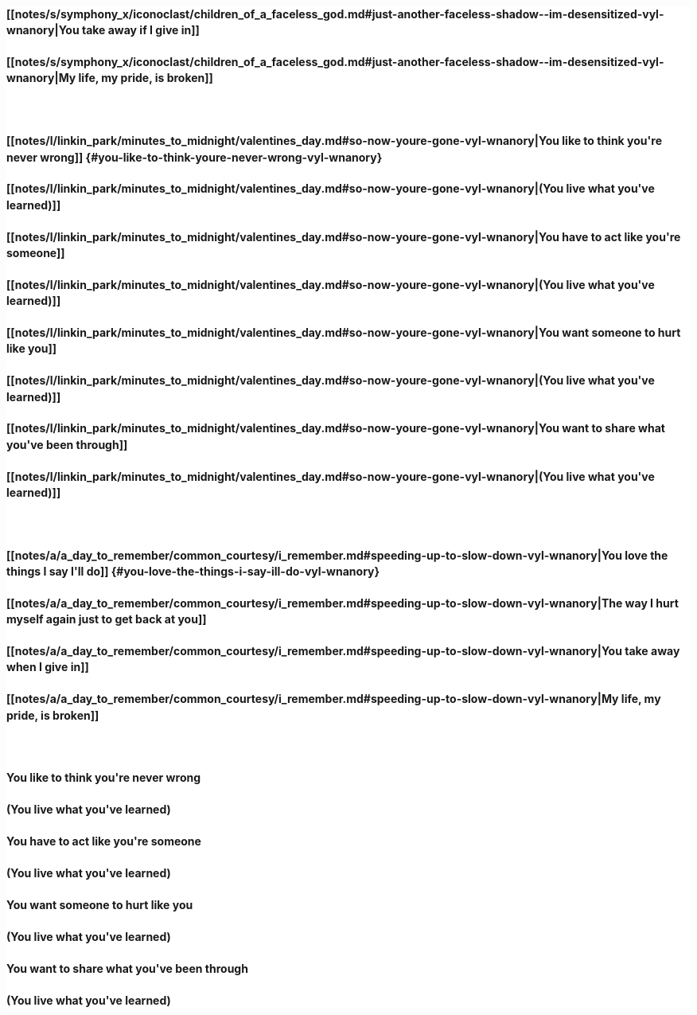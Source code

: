 #### [[notes/s/symphony_x/iconoclast/children_of_a_faceless_god.md#just-another-faceless-shadow--im-desensitized-vyl-wnanory|You take away if I give in]]
#### [[notes/s/symphony_x/iconoclast/children_of_a_faceless_god.md#just-another-faceless-shadow--im-desensitized-vyl-wnanory|My life, my pride, is broken]]
&nbsp;
#### [[notes/l/linkin_park/minutes_to_midnight/valentines_day.md#so-now-youre-gone-vyl-wnanory|You like to think you're never wrong]] {#you-like-to-think-youre-never-wrong-vyl-wnanory}
#### [[notes/l/linkin_park/minutes_to_midnight/valentines_day.md#so-now-youre-gone-vyl-wnanory|(You live what you've learned)]]
#### [[notes/l/linkin_park/minutes_to_midnight/valentines_day.md#so-now-youre-gone-vyl-wnanory|You have to act like you're someone]]
#### [[notes/l/linkin_park/minutes_to_midnight/valentines_day.md#so-now-youre-gone-vyl-wnanory|(You live what you've learned)]]
#### [[notes/l/linkin_park/minutes_to_midnight/valentines_day.md#so-now-youre-gone-vyl-wnanory|You want someone to hurt like you]]
#### [[notes/l/linkin_park/minutes_to_midnight/valentines_day.md#so-now-youre-gone-vyl-wnanory|(You live what you've learned)]]
#### [[notes/l/linkin_park/minutes_to_midnight/valentines_day.md#so-now-youre-gone-vyl-wnanory|You want to share what you've been through]]
#### [[notes/l/linkin_park/minutes_to_midnight/valentines_day.md#so-now-youre-gone-vyl-wnanory|(You live what you've learned)]]
&nbsp;
#### [[notes/a/a_day_to_remember/common_courtesy/i_remember.md#speeding-up-to-slow-down-vyl-wnanory|You love the things I say I'll do]] {#you-love-the-things-i-say-ill-do-vyl-wnanory}
#### [[notes/a/a_day_to_remember/common_courtesy/i_remember.md#speeding-up-to-slow-down-vyl-wnanory|The way I hurt myself again just to get back at you]]
#### [[notes/a/a_day_to_remember/common_courtesy/i_remember.md#speeding-up-to-slow-down-vyl-wnanory|You take away when I give in]]
#### [[notes/a/a_day_to_remember/common_courtesy/i_remember.md#speeding-up-to-slow-down-vyl-wnanory|My life, my pride, is broken]]
&nbsp;
#### You like to think you're never wrong
#### (You live what you've learned)
#### You have to act like you're someone
#### (You live what you've learned)
#### You want someone to hurt like you
#### (You live what you've learned)
#### You want to share what you've been through
#### (You live what you've learned)